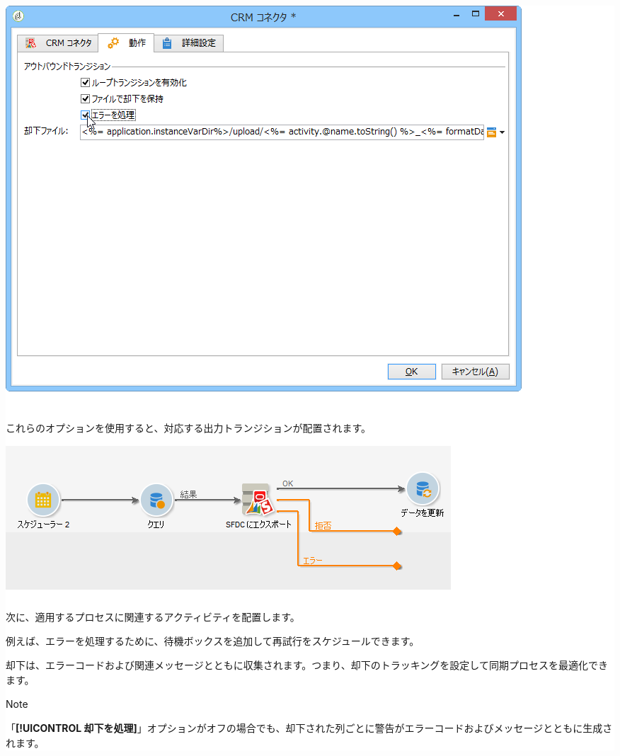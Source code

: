 ![](assets/crm_export_options.png)

これらのオプションを使用すると、対応する出力トランジションが配置されます。

![](assets/crm_export_transitions.png)

次に、適用するプロセスに関連するアクティビティを配置します。

例えば、エラーを処理するために、待機ボックスを追加して再試行をスケジュールできます。

却下は、エラーコードおよび関連メッセージとともに収集されます。つまり、却下のトラッキングを設定して同期プロセスを最適化できます。

>[!NOTE]
>
>「**[!UICONTROL 却下を処理]**」オプションがオフの場合でも、却下された列ごとに警告がエラーコードおよびメッセージとともに生成されます。
